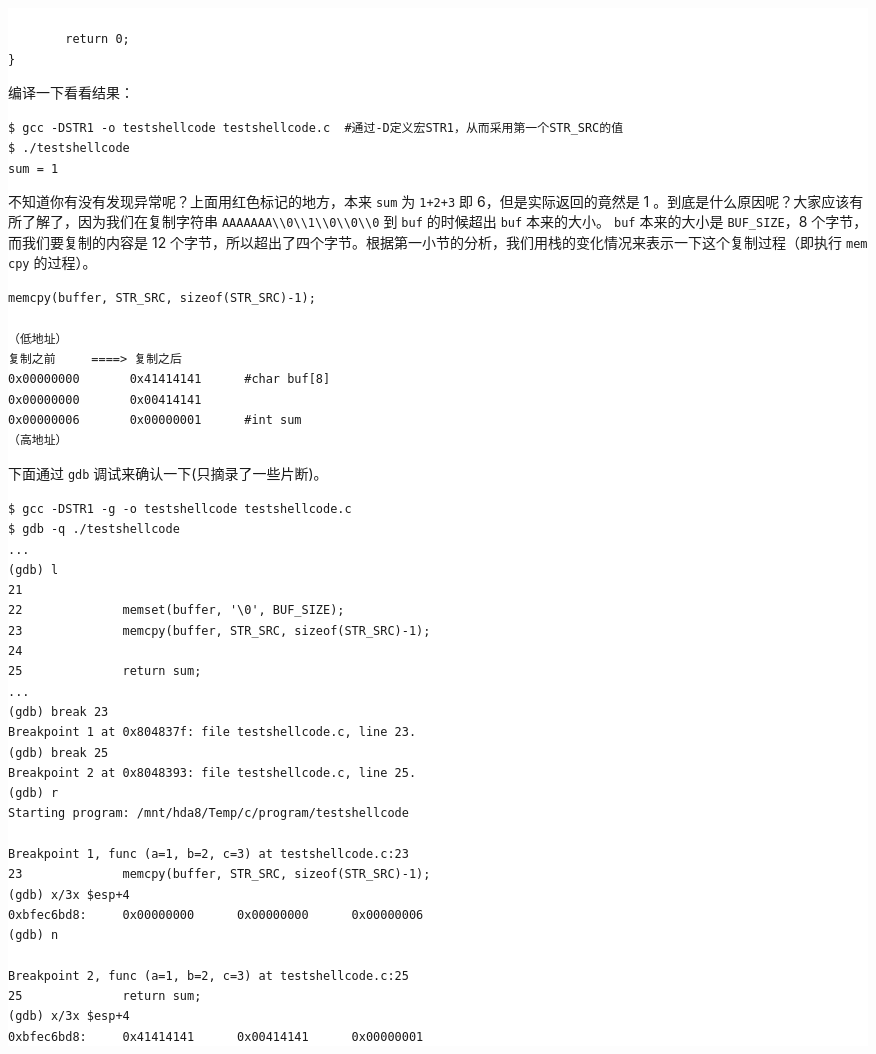 ```

        return 0;
}
```

编译一下看看结果：

```
$ gcc -DSTR1 -o testshellcode testshellcode.c  #通过-D定义宏STR1，从而采用第一个STR_SRC的值
$ ./testshellcode
sum = 1
```

不知道你有没有发现异常呢？上面用红色标记的地方，本来 `sum` 为 `1+2+3` 即 6，但是实际返回的竟然是 1 。到底是什么原因呢？大家应该有所了解了，因为我们在复制字符串 `AAAAAAA\\0\\1\\0\\0\\0` 到 `buf` 的时候超出 `buf` 本来的大小。 `buf` 本来的大小是 `BUF_SIZE`，8 个字节，而我们要复制的内容是 12 个字节，所以超出了四个字节。根据第一小节的分析，我们用栈的变化情况来表示一下这个复制过程（即执行 `memcpy` 的过程）。

```
memcpy(buffer, STR_SRC, sizeof(STR_SRC)-1);

（低地址）
复制之前     ====> 复制之后
0x00000000       0x41414141      #char buf[8]
0x00000000       0x00414141
0x00000006       0x00000001      #int sum
（高地址）
```

下面通过 `gdb` 调试来确认一下(只摘录了一些片断)。

```
$ gcc -DSTR1 -g -o testshellcode testshellcode.c
$ gdb -q ./testshellcode
...
(gdb) l
21
22              memset(buffer, '\0', BUF_SIZE);
23              memcpy(buffer, STR_SRC, sizeof(STR_SRC)-1);
24
25              return sum;
...
(gdb) break 23
Breakpoint 1 at 0x804837f: file testshellcode.c, line 23.
(gdb) break 25
Breakpoint 2 at 0x8048393: file testshellcode.c, line 25.
(gdb) r
Starting program: /mnt/hda8/Temp/c/program/testshellcode

Breakpoint 1, func (a=1, b=2, c=3) at testshellcode.c:23
23              memcpy(buffer, STR_SRC, sizeof(STR_SRC)-1);
(gdb) x/3x $esp+4
0xbfec6bd8:     0x00000000      0x00000000      0x00000006
(gdb) n

Breakpoint 2, func (a=1, b=2, c=3) at testshellcode.c:25
25              return sum;
(gdb) x/3x $esp+4
0xbfec6bd8:     0x41414141      0x00414141      0x00000001
```


[100]: 02-chapter7.markdown